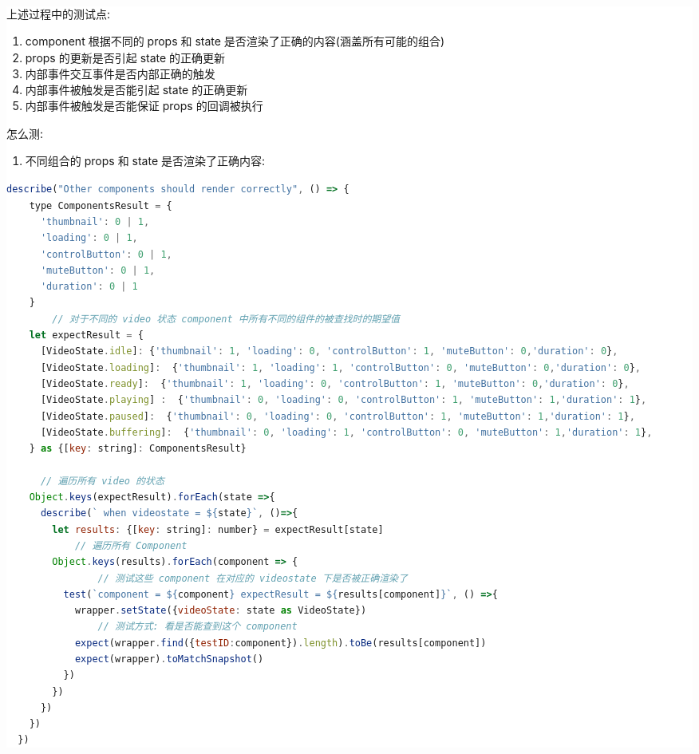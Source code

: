 上述过程中的测试点:  
1. component 根据不同的 props 和 state 是否渲染了正确的内容(涵盖所有可能的组合)  
2. props 的更新是否引起  state 的正确更新  
3. 内部事件交互事件是否内部正确的触发  
4. 内部事件被触发是否能引起 state 的正确更新  
5. 内部事件被触发是否能保证 props 的回调被执行  
  
怎么测:  
  
1. 不同组合的 props 和 state 是否渲染了正确内容:  

```js  
describe("Other components should render correctly", () => {  
    type ComponentsResult = {  
      'thumbnail': 0 | 1,  
      'loading': 0 | 1,  
      'controlButton': 0 | 1,  
      'muteButton': 0 | 1,  
      'duration': 0 | 1  
    }   
		// 对于不同的 video 状态 component 中所有不同的组件的被查找时的期望值  
    let expectResult = {  
      [VideoState.idle]: {'thumbnail': 1, 'loading': 0, 'controlButton': 1, 'muteButton': 0,'duration': 0},  
      [VideoState.loading]:  {'thumbnail': 1, 'loading': 1, 'controlButton': 0, 'muteButton': 0,'duration': 0},  
      [VideoState.ready]:  {'thumbnail': 1, 'loading': 0, 'controlButton': 1, 'muteButton': 0,'duration': 0},  
      [VideoState.playing] :  {'thumbnail': 0, 'loading': 0, 'controlButton': 1, 'muteButton': 1,'duration': 1},  
      [VideoState.paused]:  {'thumbnail': 0, 'loading': 0, 'controlButton': 1, 'muteButton': 1,'duration': 1},  
      [VideoState.buffering]:  {'thumbnail': 0, 'loading': 1, 'controlButton': 0, 'muteButton': 1,'duration': 1},  
    } as {[key: string]: ComponentsResult}  
  
	  // 遍历所有 video 的状态  
    Object.keys(expectResult).forEach(state =>{  
      describe(` when videostate = ${state}`, ()=>{  
        let results: {[key: string]: number} = expectResult[state]  
			// 遍历所有 Component  
        Object.keys(results).forEach(component => {  
				// 测试这些 component 在对应的 videostate 下是否被正确渲染了  
          test(`component = ${component} expectResult = ${results[component]}`, () =>{  
            wrapper.setState({videoState: state as VideoState})  
				// 测试方式: 看是否能查到这个 component  
            expect(wrapper.find({testID:component}).length).toBe(results[component])  
            expect(wrapper).toMatchSnapshot()  
          })  
        })  
      })  
    })  
  })  
```  
  